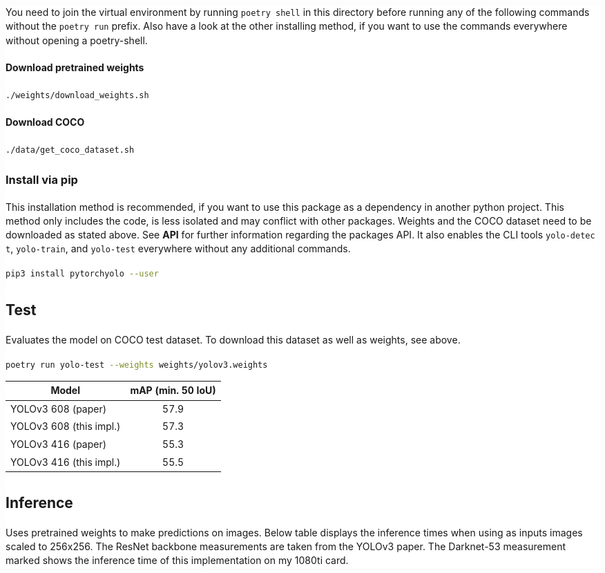 You need to join the virtual environment by running `poetry shell` in this directory before running any of the following commands without the `poetry run` prefix.
Also have a look at the other installing method, if you want to use the commands everywhere without opening a poetry-shell.

#### Download pretrained weights

```bash
./weights/download_weights.sh
```

#### Download COCO

```bash
./data/get_coco_dataset.sh
```

### Install via pip

This installation method is recommended, if you want to use this package as a dependency in another python project.
This method only includes the code, is less isolated and may conflict with other packages.
Weights and the COCO dataset need to be downloaded as stated above.
See __API__ for further information regarding the packages API.
It also enables the CLI tools `yolo-detect`, `yolo-train`, and `yolo-test` everywhere without any additional commands.

```bash
pip3 install pytorchyolo --user
```

## Test
Evaluates the model on COCO test dataset.
To download this dataset as well as weights, see above.

```bash
poetry run yolo-test --weights weights/yolov3.weights
```

| Model                   | mAP (min. 50 IoU) |
| ----------------------- |:-----------------:|
| YOLOv3 608 (paper)      | 57.9              |
| YOLOv3 608 (this impl.) | 57.3              |
| YOLOv3 416 (paper)      | 55.3              |
| YOLOv3 416 (this impl.) | 55.5              |

## Inference
Uses pretrained weights to make predictions on images. Below table displays the inference times when using as inputs images scaled to 256x256. The ResNet backbone measurements are taken from the YOLOv3 paper. The Darknet-53 measurement marked shows the inference time of this implementation on my 1080ti card.
